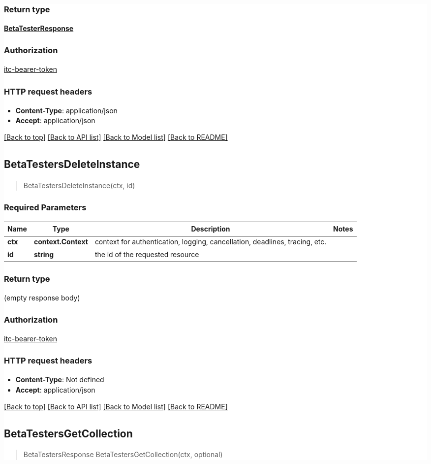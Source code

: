 ### Return type

[**BetaTesterResponse**](BetaTesterResponse.md)

### Authorization

[itc-bearer-token](../README.md#itc-bearer-token)

### HTTP request headers

- **Content-Type**: application/json
- **Accept**: application/json

[[Back to top]](#) [[Back to API list]](../README.md#documentation-for-api-endpoints)
[[Back to Model list]](../README.md#documentation-for-models)
[[Back to README]](../README.md)


## BetaTestersDeleteInstance

> BetaTestersDeleteInstance(ctx, id)



### Required Parameters


Name | Type | Description  | Notes
------------- | ------------- | ------------- | -------------
**ctx** | **context.Context** | context for authentication, logging, cancellation, deadlines, tracing, etc.
**id** | **string**| the id of the requested resource | 

### Return type

 (empty response body)

### Authorization

[itc-bearer-token](../README.md#itc-bearer-token)

### HTTP request headers

- **Content-Type**: Not defined
- **Accept**: application/json

[[Back to top]](#) [[Back to API list]](../README.md#documentation-for-api-endpoints)
[[Back to Model list]](../README.md#documentation-for-models)
[[Back to README]](../README.md)


## BetaTestersGetCollection

> BetaTestersResponse BetaTestersGetCollection(ctx, optional)
